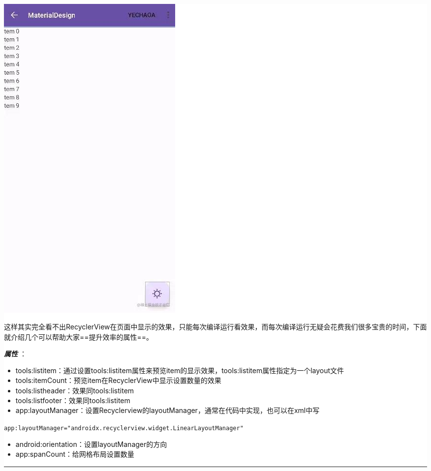 ![image-20221007162316648](xml布局技巧及优化/image-20221007162316648.png)

这样其实完全看不出RecyclerView在页面中显示的效果，只能每次编译运行看效果，而每次编译运行无疑会花费我们很多宝贵的时间，下面就介绍几个可以帮助大家==提升效率的属性==。

***属性*** ：

* tools:listitem：通过设置tools:listitem属性来预览item的显示效果，tools:listitem属性指定为一个layout文件
* tools:itemCount：预览item在RecyclerView中显示设置数量的效果
* tools:listheader：效果同tools:listitem
* tools:listfooter：效果同tools:listitem
* app:layoutManager：设置Recyclerview的layoutManager，通常在代码中实现，也可以在xml中写

```xml
app:layoutManager="androidx.recyclerview.widget.LinearLayoutManager"
```

* android:orientation：设置layoutManager的方向
* app:spanCount：给网格布局设置数量

------



